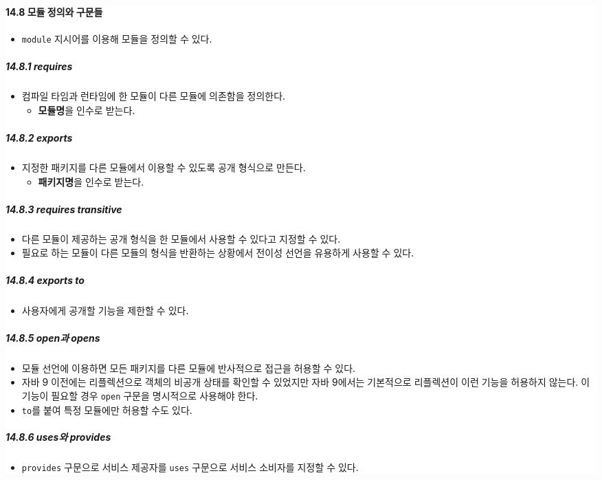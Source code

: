 #### 14.8 모듈 정의와 구문들
* `module` 지시어를 이용해 모듈을 정의할 수 있다.

##### 14.8.1 requires
* 컴파일 타임과 런타임에 한 모듈이 다른 모듈에 의존함을 정의한다.
  * **모듈명**을 인수로 받는다.

##### 14.8.2 exports
* 지정한 패키지를 다른 모듈에서 이용할 수 있도록 공개 형식으로 만든다.
  * **패키지명**을 인수로 받는다.

##### 14.8.3 requires transitive
* 다른 모듈이 제공하는 공개 형식을 한 모듈에서 사용할 수 있다고 지정할 수 있다.
* 필요로 하는 모듈이 다른 모듈의 형식을 반환하는 상황에서 전이성 선언을 유용하게 사용할 수 있다.

##### 14.8.4 exports to
* 사용자에게 공개할 기능을 제한할 수 있다.

##### 14.8.5 open과 opens
* 모듈 선언에 이용하면 모든 패키지를 다른 모듈에 반사적으로 접근을 허용할 수 있다.
* 자바 9 이전에는 리플렉션으로 객체의 비공개 상태를 확인할 수 있었지만 자바 9에서는 기본적으로 리플렉션이 이런 기능을 허용하지 않는다. 이 기능이 필요할 경우 `open` 구문을 명시적으로 사용해야 한다.
* `to`를 붙여 특정 모듈에만 허용할 수도 있다.

##### 14.8.6 uses와 provides
* `provides` 구문으로 서비스 제공자를 `uses` 구문으로 서비스 소비자를 지정할 수 있다.
